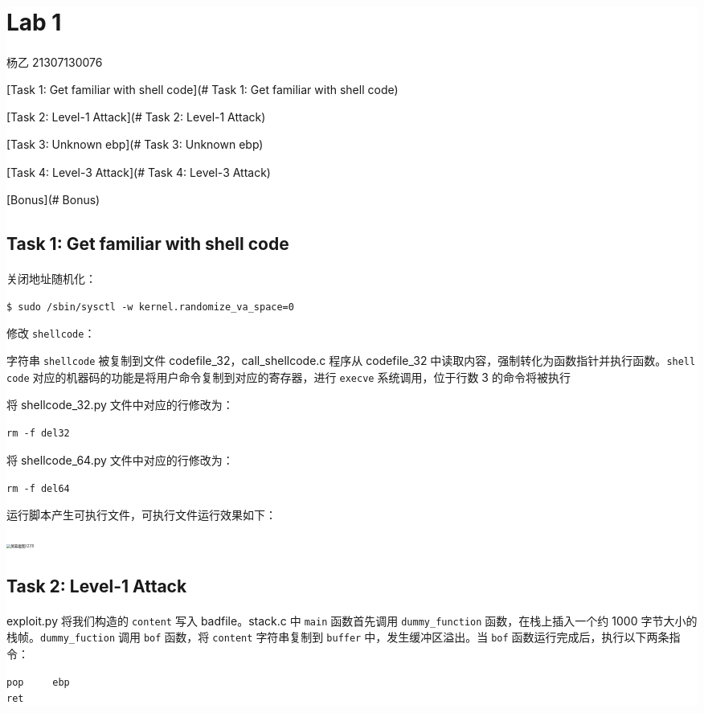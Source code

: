 # Lab 1



杨乙		21307130076



[Task 1: Get familiar with shell code](# Task 1: Get familiar with shell code)

[Task 2: Level-1 Attack](# Task 2: Level-1 Attack)

[Task 3: Unknown ebp](# Task 3: Unknown ebp)

[Task 4: Level-3 Attack](# Task 4: Level-3 Attack)

[Bonus](# Bonus)



## Task 1: Get familiar with shell code

关闭地址随机化：

```
$ sudo /sbin/sysctl -w kernel.randomize_va_space=0
```

修改 `shellcode`：

字符串 `shellcode` 被复制到文件 codefile_32，call_shellcode.c 程序从 codefile_32 中读取内容，强制转化为函数指针并执行函数。`shellcode` 对应的机器码的功能是将用户命令复制到对应的寄存器，进行 `execve` 系统调用，位于行数 3 的命令将被执行

将 shellcode_32.py 文件中对应的行修改为：

```
rm -f del32
```

将 shellcode_64.py 文件中对应的行修改为：

```
rm -f del64
```

运行脚本产生可执行文件，可执行文件运行效果如下：



<img src="C:\Users\杨乙\Pictures\Screenshots\屏幕截图(231).png" alt="屏幕截图(231)" style="zoom:33%;" />



## Task 2: Level-1 Attack

exploit.py 将我们构造的 `content` 写入 badfile。stack.c 中 `main` 函数首先调用 `dummy_function` 函数，在栈上插入一个约 1000 字节大小的栈帧。`dummy_fuction` 调用 `bof` 函数，将 `content` 字符串复制到 `buffer` 中，发生缓冲区溢出。当 `bof` 函数运行完成后，执行以下两条指令：

```
pop		ebp
ret
```
